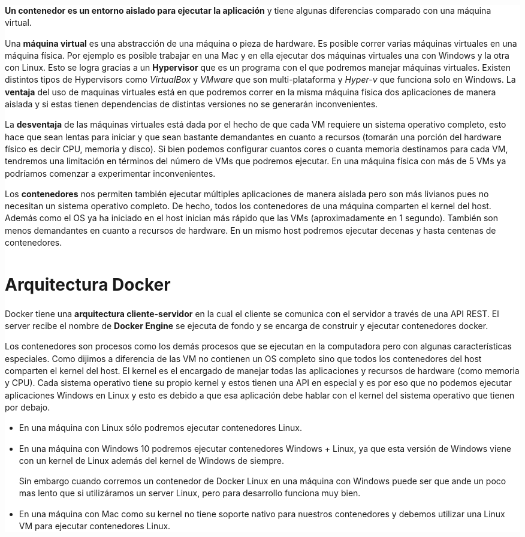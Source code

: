 **Un contenedor es un entorno aislado para ejecutar la aplicación** y tiene algunas diferencias comparado con una máquina virtual.

Una **máquina virtual**  es una abstracción de una máquina o pieza de hardware. Es posible correr varias máquinas virtuales en una máquina física.
Por ejemplo es posible trabajar en una Mac y en ella ejecutar dos máquinas virtuales una con Windows y la otra con Linux. Esto se logra gracias a un **Hypervisor** que es un programa con el que podremos manejar máquinas virtuales. Existen  distintos tipos de Hypervisors como *VirtualBox* y *VMware* que son multi-plataforma y *Hyper-v* que funciona solo en Windows.
La **ventaja** del uso de maquinas virtuales está en que podremos correr en la misma máquina física dos aplicaciones de manera aislada y si estas tienen dependencias de distintas versiones no se generarán inconvenientes.

La **desventaja** de las máquinas virtuales está dada por el hecho de que cada VM requiere un sistema operativo completo, esto hace que sean lentas para iniciar y que sean bastante demandantes en cuanto a recursos (tomarán una porción del hardware físico es decir CPU, memoria y disco). Si bien podemos configurar cuantos cores o cuanta memoria destinamos para cada VM, tendremos una limitación en términos del número de VMs que podremos ejecutar. En una máquina física con más de 5 VMs ya podríamos comenzar a experimentar inconvenientes. 

Los **contenedores** nos permiten también ejecutar múltiples aplicaciones de manera aislada pero son más livianos pues no necesitan un sistema operativo completo.  De hecho, todos los contenedores de una máquina comparten el kernel del host. 
Además como el OS ya ha iniciado en el host inician más rápido que las VMs (aproximadamente en 1 segundo). También son menos demandantes en cuanto a recursos de hardware. En un mismo host podremos ejecutar decenas y hasta centenas de contenedores.  



# Arquitectura Docker

Docker tiene una **arquitectura cliente-servidor** en la cual el cliente se comunica con el servidor a través de una API REST. El server recibe el nombre de **Docker Engine** se ejecuta de fondo y se encarga de construir y ejecutar contenedores docker.

Los contenedores son procesos como los demás procesos que se ejecutan en la computadora pero con algunas características especiales. Como dijimos a diferencia de las VM no contienen un OS completo sino que todos los contenedores del host comparten el kernel del host. El kernel es el encargado de manejar todas las aplicaciones y recursos de hardware (como memoria y CPU). Cada sistema operativo tiene su propio kernel y estos tienen una API en especial y es por eso que no podemos ejecutar aplicaciones Windows en Linux y esto es debido a que esa aplicación debe hablar con el kernel del sistema operativo que tienen por debajo. 

* En una máquina con Linux sólo podremos ejecutar contenedores Linux.

* En una máquina con Windows 10 podremos ejecutar contenedores Windows + Linux, ya que esta versión de Windows viene con un kernel de Linux además del kernel de Windows de siempre.

  Sin embargo cuando corremos un contenedor de Docker Linux en una máquina con Windows puede ser que ande un poco mas lento que si utilizáramos un server Linux, pero para desarrollo funciona muy bien.

* En una máquina con Mac como su kernel no tiene soporte nativo para nuestros contenedores y debemos utilizar una Linux VM para ejecutar contenedores Linux.


